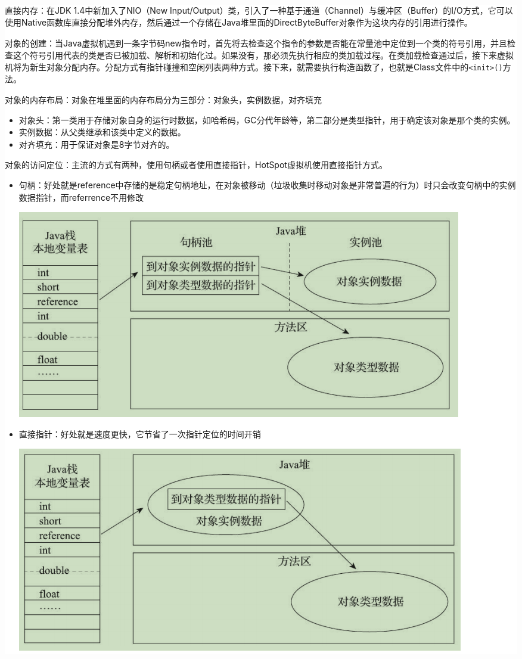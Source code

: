 直接内存：在JDK 1.4中新加入了NIO（New Input/Output）类，引入了一种基于通道（Channel）与缓冲区（Buffer）的I/O方式，它可以使用Native函数库直接分配堆外内存，然后通过一个存储在Java堆里面的DirectByteBuffer对象作为这块内存的引用进行操作。

对象的创建：当Java虚拟机遇到一条字节码new指令时，首先将去检查这个指令的参数是否能在常量池中定位到一个类的符号引用，并且检查这个符号引用代表的类是否已被加载、解析和初始化过。如果没有，那必须先执行相应的类加载过程。在类加载检查通过后，接下来虚拟机将为新生对象分配内存。分配方式有指针碰撞和空闲列表两种方式。接下来，就需要执行构造函数了，也就是Class文件中的``<init>()``方法。

对象的内存布局：对象在堆里面的内存布局分为三部分：对象头，实例数据，对齐填充

+ 对象头：第一类用于存储对象自身的运行时数据，如哈希码，GC分代年龄等，第二部分是类型指针，用于确定该对象是那个类的实例。
+ 实例数据：从父类继承和该类中定义的数据。
+ 对齐填充：用于保证对象是8字节对齐的。

对象的访问定位：主流的方式有两种，使用句柄或者使用直接指针，HotSpot虚拟机使用直接指针方式。

+ 句柄：好处就是reference中存储的是稳定句柄地址，在对象被移动（垃圾收集时移动对象是非常普遍的行为）时只会改变句柄中的实例数据指针，而referrence不用修改

  ![image-20201112195734391](深入理解JAVA虚拟机笔记/image-20201112195734391.png)

+ 直接指针：好处就是速度更快，它节省了一次指针定位的时间开销

  ![image-20201112195807566](深入理解JAVA虚拟机笔记/image-20201112195807566.png)

